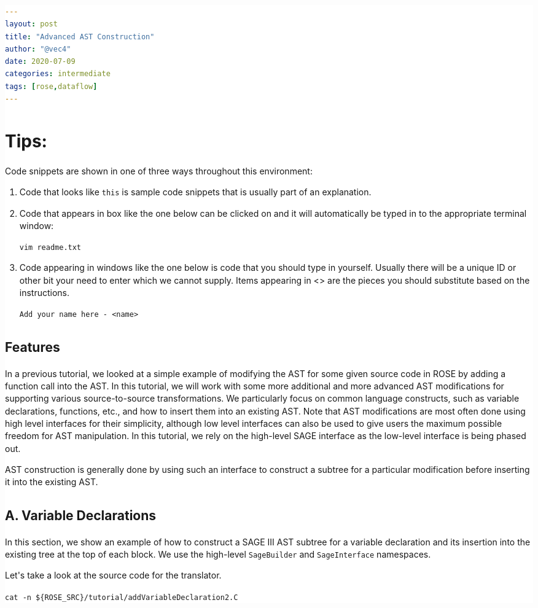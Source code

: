 ```yaml
---
layout: post
title: "Advanced AST Construction"
author: "@vec4"
date: 2020-07-09
categories: intermediate
tags: [rose,dataflow]
---
```


# Tips:

Code snippets are shown in one of three ways throughout this environment:

1. Code that looks like `this` is sample code snippets that is usually part of
   an explanation.
2. Code that appears in box like the one below can be clicked on and it will
   automatically be typed in to the appropriate terminal window:
   ```.term1
   vim readme.txt
   ```

3. Code appearing in windows like the one below is code that you should type in
   yourself. Usually there will be a unique ID or other bit your need to enter
   which we cannot supply. Items appearing in <> are the pieces you should
   substitute based on the instructions.  
   ```
   Add your name here - <name>
   ```

## Features ##
In a previous tutorial, we looked at a simple example of modifying the AST for some given source code in ROSE by adding a function call into the AST. In this tutorial, we will work with some more additional and more advanced AST modifications for supporting various source-to-source transformations. We particularly focus on common language constructs, such as variable declarations, functions, etc., and how to insert them into an existing AST. Note that AST modifications are most often done using high level interfaces for their simplicity, although low level interfaces can also be used to give users the maximum possible freedom for AST manipulation. In this tutorial, we rely on the high-level SAGE interface as the low-level interface is being phased out.

AST construction is generally done by using such an interface to construct a subtree for a particular modification before inserting it into the existing AST.

## A. Variable Declarations ##
In this section, we show an example of how to construct a SAGE III AST subtree for a variable declaration and its insertion into the existing tree at the top of each block. We use the high-level `SageBuilder` and `SageInterface` namespaces.

Let's take a look at the source code for the translator.

```.term1
cat -n ${ROSE_SRC}/tutorial/addVariableDeclaration2.C
```
